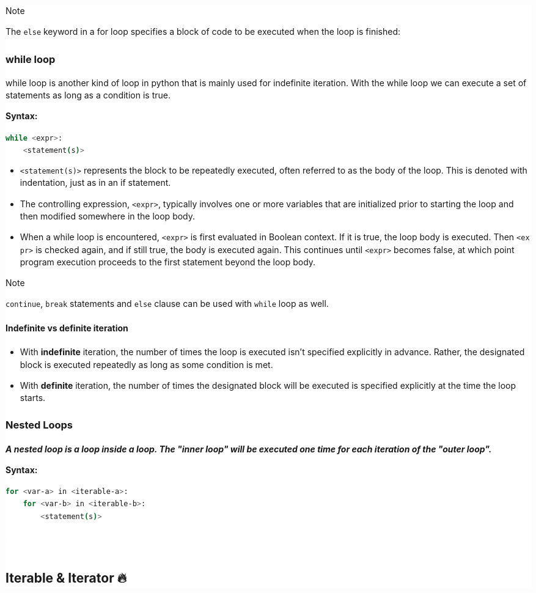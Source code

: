 > [!NOTE]
> The `else` keyword in a for loop specifies a block of code to be executed when the loop is finished:


### while loop

while loop is another kind of loop in python that is mainly used for indefinite iteration. With the while loop we can execute a set of statements as long as a condition is true.

**Syntax:**

```bash
while <expr>:
    <statement(s)>
```

- `<statement(s)>` represents the block to be repeatedly executed, often referred to as the body of the loop. This is denoted with indentation, just as in an if statement.

- The controlling expression, `<expr>`, typically involves one or more variables that are initialized prior to starting the loop and then modified somewhere in the loop body. 

- When a while loop is encountered, `<expr>` is first evaluated in Boolean context. If it is true, the loop body is executed. Then `<expr>` is checked again, and if still true, the body is executed again. This continues until `<expr>` becomes false, at which point program execution proceeds to the first statement beyond the loop body.

> [!NOTE]
> `continue`, `break` statements and `else` clause can be used with `while` loop as well.

#### Indefinite vs definite iteration

- With **indefinite** iteration, the number of times the loop is executed isn’t specified explicitly in advance. Rather, the designated block is executed repeatedly as long as some condition is met.

- With **definite** iteration, the number of times the designated block will be executed is specified explicitly at the time the loop starts.

### Nested Loops

***A nested loop is a loop inside a loop. The "inner loop" will be executed one time for each iteration of the "outer loop".***

**Syntax:**

```bash
for <var-a> in <iterable-a>:
    for <var-b> in <iterable-b>:
        <statement(s)>
```
<img width="100%" src="media/212284100-561aa473-3905-4a80-b561-0d28506553ee.gif">

## Iterable & Iterator 🔥
